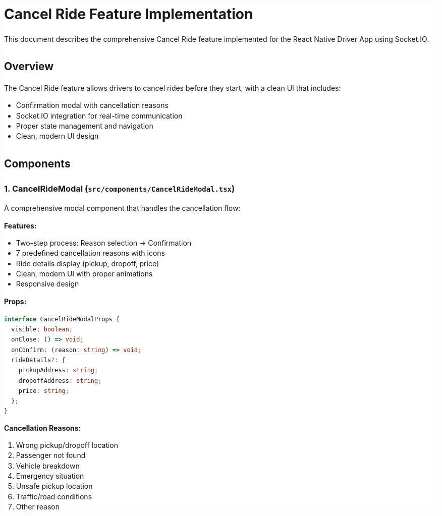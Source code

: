 # Cancel Ride Feature Implementation

This document describes the comprehensive Cancel Ride feature implemented for the React Native Driver App using Socket.IO.

## Overview

The Cancel Ride feature allows drivers to cancel rides before they start, with a clean UI that includes:
- Confirmation modal with cancellation reasons
- Socket.IO integration for real-time communication
- Proper state management and navigation
- Clean, modern UI design

## Components

### 1. CancelRideModal (`src/components/CancelRideModal.tsx`)

A comprehensive modal component that handles the cancellation flow:

**Features:**
- Two-step process: Reason selection → Confirmation
- 7 predefined cancellation reasons with icons
- Ride details display (pickup, dropoff, price)
- Clean, modern UI with proper animations
- Responsive design

**Props:**
```typescript
interface CancelRideModalProps {
  visible: boolean;
  onClose: () => void;
  onConfirm: (reason: string) => void;
  rideDetails?: {
    pickupAddress: string;
    dropoffAddress: string;
    price: string;
  };
}
```

**Cancellation Reasons:**
1. Wrong pickup/dropoff location
2. Passenger not found
3. Vehicle breakdown
4. Emergency situation
5. Unsafe pickup location
6. Traffic/road conditions
7. Other reason
